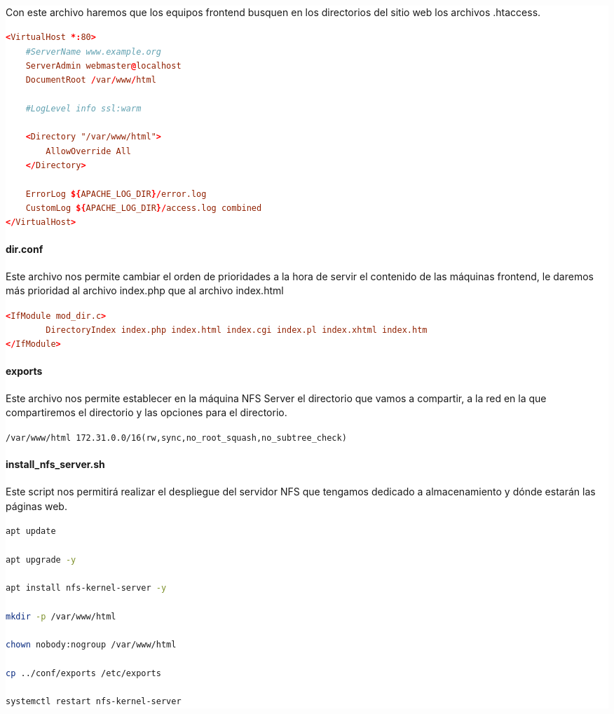 Con este archivo haremos que los equipos frontend busquen en los directorios del sitio web los archivos .htaccess.

```conf
<VirtualHost *:80>
    #ServerName www.example.org
    ServerAdmin webmaster@localhost
    DocumentRoot /var/www/html

    #LogLevel info ssl:warm

    <Directory "/var/www/html">
        AllowOverride All
    </Directory>

    ErrorLog ${APACHE_LOG_DIR}/error.log
    CustomLog ${APACHE_LOG_DIR}/access.log combined
</VirtualHost>
```

#### dir.conf

Este archivo nos permite cambiar el orden de prioridades a la hora de servir el contenido de las máquinas frontend, le daremos más prioridad al archivo index.php que al archivo index.html

```conf
<IfModule mod_dir.c>
        DirectoryIndex index.php index.html index.cgi index.pl index.xhtml index.htm
</IfModule>
```

#### exports

Este archivo nos permite establecer en la máquina NFS Server el directorio que vamos a compartir, a la red en la que compartiremos el directorio y las opciones para el directorio.

```
/var/www/html 172.31.0.0/16(rw,sync,no_root_squash,no_subtree_check)
```

#### install_nfs_server.sh

Este script nos permitirá realizar el despliegue del servidor NFS que tengamos dedicado a almacenamiento y dónde estarán las páginas web.

```bash
apt update

apt upgrade -y

apt install nfs-kernel-server -y

mkdir -p /var/www/html

chown nobody:nogroup /var/www/html

cp ../conf/exports /etc/exports

systemctl restart nfs-kernel-server
```
